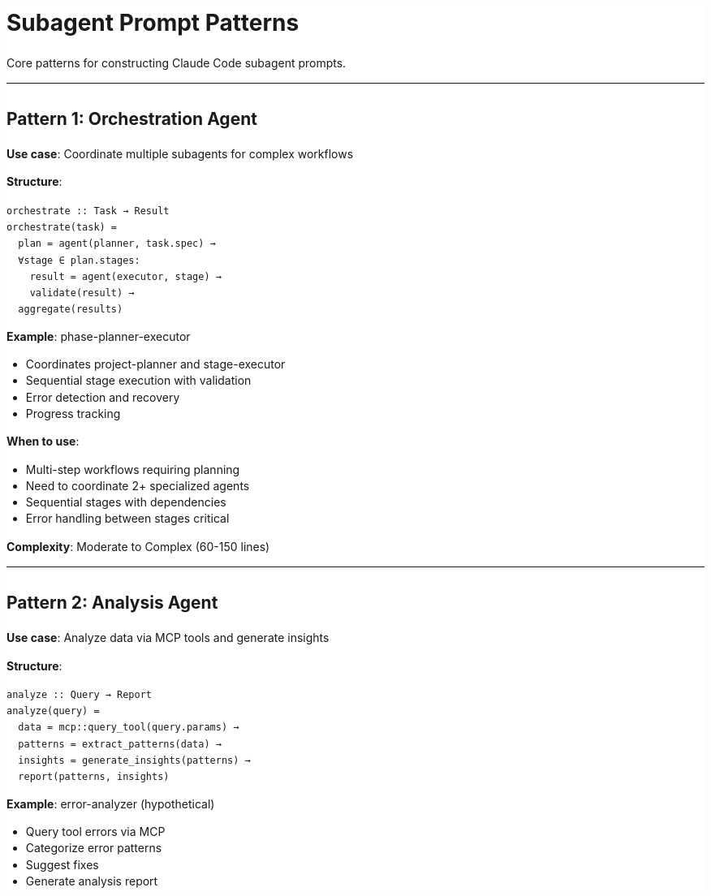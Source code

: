# Subagent Prompt Patterns

Core patterns for constructing Claude Code subagent prompts.

---

## Pattern 1: Orchestration Agent

**Use case**: Coordinate multiple subagents for complex workflows

**Structure**:
```
orchestrate :: Task → Result
orchestrate(task) =
  plan = agent(planner, task.spec) →
  ∀stage ∈ plan.stages:
    result = agent(executor, stage) →
    validate(result) →
  aggregate(results)
```

**Example**: phase-planner-executor
- Coordinates project-planner and stage-executor
- Sequential stage execution with validation
- Error detection and recovery
- Progress tracking

**When to use**:
- Multi-step workflows requiring planning
- Need to coordinate 2+ specialized agents
- Sequential stages with dependencies
- Error handling between stages critical

**Complexity**: Moderate to Complex (60-150 lines)

---

## Pattern 2: Analysis Agent

**Use case**: Analyze data via MCP tools and generate insights

**Structure**:
```
analyze :: Query → Report
analyze(query) =
  data = mcp::query_tool(query.params) →
  patterns = extract_patterns(data) →
  insights = generate_insights(patterns) →
  report(patterns, insights)
```

**Example**: error-analyzer (hypothetical)
- Query tool errors via MCP
- Categorize error patterns
- Suggest fixes
- Generate analysis report
